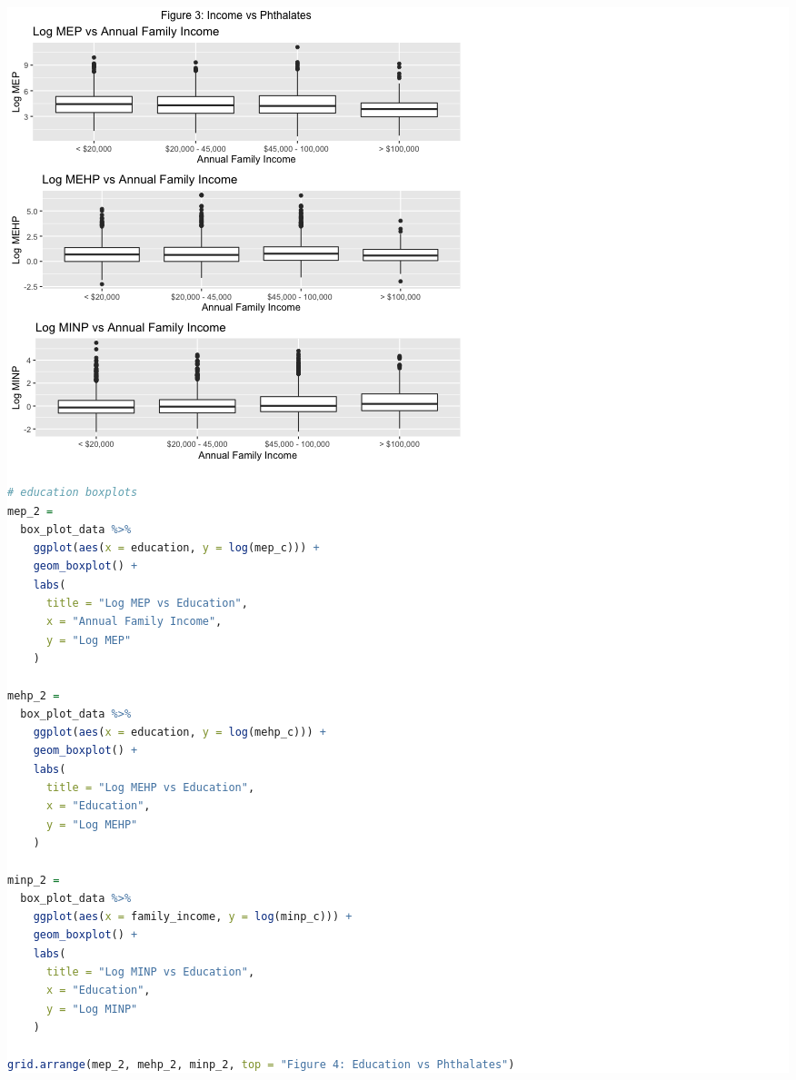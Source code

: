 ![center](/figs/2020-05-30-pthalates/boxplots-1.png)

```r
# education boxplots
mep_2 = 
  box_plot_data %>% 
    ggplot(aes(x = education, y = log(mep_c))) + 
    geom_boxplot() +
    labs(
      title = "Log MEP vs Education",
      x = "Annual Family Income",
      y = "Log MEP"
    )

mehp_2 = 
  box_plot_data %>% 
    ggplot(aes(x = education, y = log(mehp_c))) + 
    geom_boxplot() +
    labs(
      title = "Log MEHP vs Education",
      x = "Education",
      y = "Log MEHP"
    )

minp_2 = 
  box_plot_data %>% 
    ggplot(aes(x = family_income, y = log(minp_c))) + 
    geom_boxplot() +
    labs(
      title = "Log MINP vs Education",
      x = "Education",
      y = "Log MINP"
    )

grid.arrange(mep_2, mehp_2, minp_2, top = "Figure 4: Education vs Phthalates")
```
